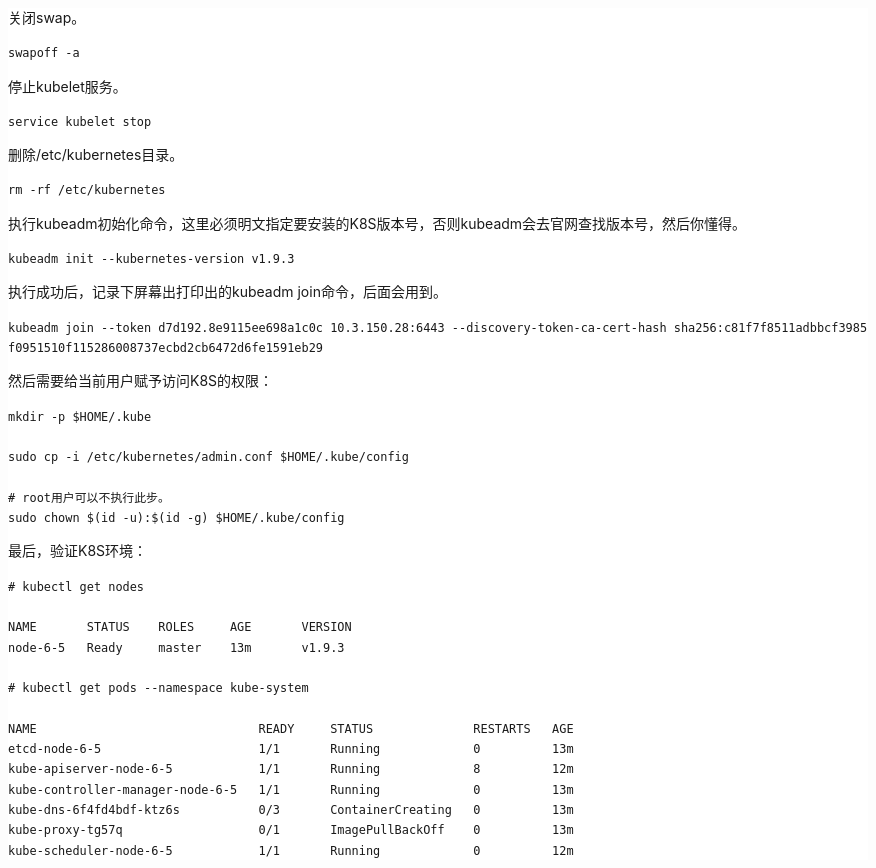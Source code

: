 关闭swap。

```shell
swapoff -a
```

停止kubelet服务。

```shell
service kubelet stop
```

删除/etc/kubernetes目录。

```shell
rm -rf /etc/kubernetes
```

执行kubeadm初始化命令，这里必须明文指定要安装的K8S版本号，否则kubeadm会去官网查找版本号，然后你懂得。

```shell
kubeadm init --kubernetes-version v1.9.3
```

执行成功后，记录下屏幕出打印出的kubeadm join命令，后面会用到。

```
kubeadm join --token d7d192.8e9115ee698a1c0c 10.3.150.28:6443 --discovery-token-ca-cert-hash sha256:c81f7f8511adbbcf3985f0951510f115286008737ecbd2cb6472d6fe1591eb29
```

然后需要给当前用户赋予访问K8S的权限：

```shell
mkdir -p $HOME/.kube

sudo cp -i /etc/kubernetes/admin.conf $HOME/.kube/config

# root用户可以不执行此步。
sudo chown $(id -u):$(id -g) $HOME/.kube/config
```

最后，验证K8S环境：

```shell
# kubectl get nodes

NAME       STATUS    ROLES     AGE       VERSION
node-6-5   Ready     master    13m       v1.9.3

# kubectl get pods --namespace kube-system

NAME                               READY     STATUS              RESTARTS   AGE
etcd-node-6-5                      1/1       Running             0          13m
kube-apiserver-node-6-5            1/1       Running             8          12m
kube-controller-manager-node-6-5   1/1       Running             0          13m
kube-dns-6f4fd4bdf-ktz6s           0/3       ContainerCreating   0          13m
kube-proxy-tg57q                   0/1       ImagePullBackOff    0          13m
kube-scheduler-node-6-5            1/1       Running             0          12m
```
